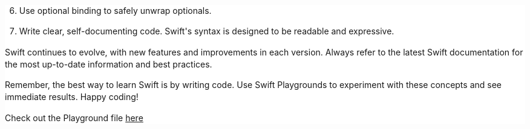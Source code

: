 6. Use optional binding to safely unwrap optionals.

8. Write clear, self-documenting code. Swift's syntax is designed to be readable and expressive.

Swift continues to evolve, with new features and improvements in each version. Always refer to the latest Swift documentation for the most up-to-date information and best practices.

Remember, the best way to learn Swift is by writing code. Use Swift Playgrounds to experiment with these concepts and see immediate results. Happy coding!

Check out the Playground file [here](https://github.com/rshankras/Playground/tree/master/Swift%20Introduction.playground)
